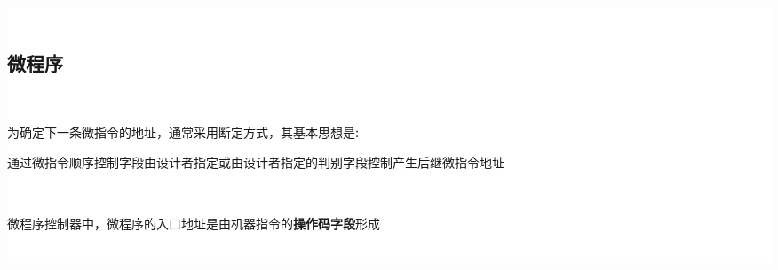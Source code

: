 ‍

## 微程序

‍

为确定下一条微指令的地址，通常采用断定方式，其基本思想是:

通过微指令顺序控制字段由设计者指定或由设计者指定的判别字段控制产生后继微指令地址

‍

微程序控制器中，微程序的入口地址是由机器指令的**操作码字段**形成

‍
